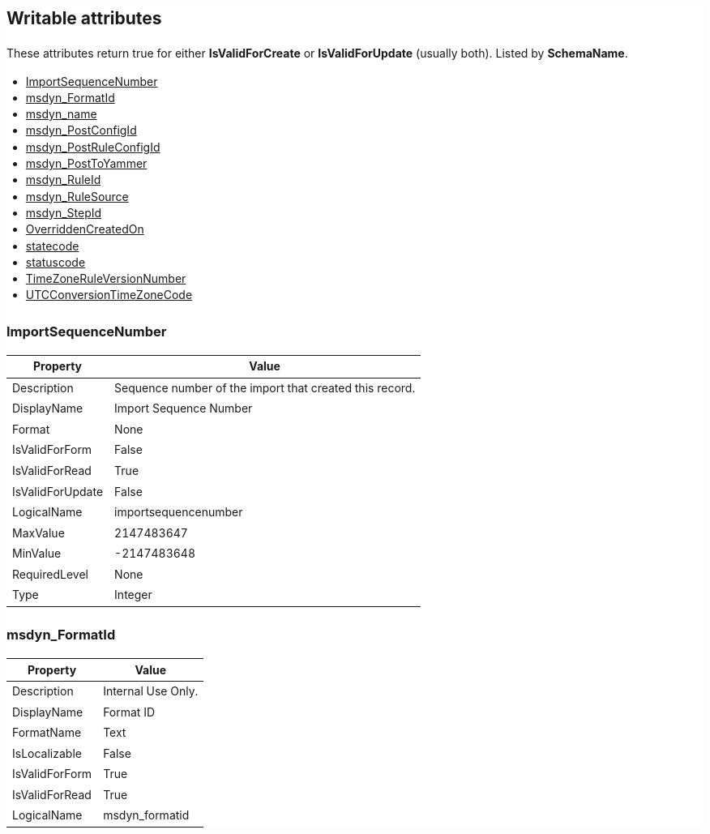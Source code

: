 <a name="writable-attributes"></a>

## Writable attributes

These attributes return true for either **IsValidForCreate** or **IsValidForUpdate** (usually both). Listed by **SchemaName**.

- [ImportSequenceNumber](#BKMK_ImportSequenceNumber)
- [msdyn_FormatId](#BKMK_msdyn_FormatId)
- [msdyn_name](#BKMK_msdyn_name)
- [msdyn_PostConfigId](#BKMK_msdyn_PostConfigId)
- [msdyn_PostRuleConfigId](#BKMK_msdyn_PostRuleConfigId)
- [msdyn_PostToYammer](#BKMK_msdyn_PostToYammer)
- [msdyn_RuleId](#BKMK_msdyn_RuleId)
- [msdyn_RuleSource](#BKMK_msdyn_RuleSource)
- [msdyn_StepId](#BKMK_msdyn_StepId)
- [OverriddenCreatedOn](#BKMK_OverriddenCreatedOn)
- [statecode](#BKMK_statecode)
- [statuscode](#BKMK_statuscode)
- [TimeZoneRuleVersionNumber](#BKMK_TimeZoneRuleVersionNumber)
- [UTCConversionTimeZoneCode](#BKMK_UTCConversionTimeZoneCode)


### <a name="BKMK_ImportSequenceNumber"></a> ImportSequenceNumber

|Property|Value|
|--------|-----|
|Description|Sequence number of the import that created this record.|
|DisplayName|Import Sequence Number|
|Format|None|
|IsValidForForm|False|
|IsValidForRead|True|
|IsValidForUpdate|False|
|LogicalName|importsequencenumber|
|MaxValue|2147483647|
|MinValue|-2147483648|
|RequiredLevel|None|
|Type|Integer|


### <a name="BKMK_msdyn_FormatId"></a> msdyn_FormatId

|Property|Value|
|--------|-----|
|Description|Internal Use Only.|
|DisplayName|Format ID|
|FormatName|Text|
|IsLocalizable|False|
|IsValidForForm|True|
|IsValidForRead|True|
|LogicalName|msdyn_formatid|